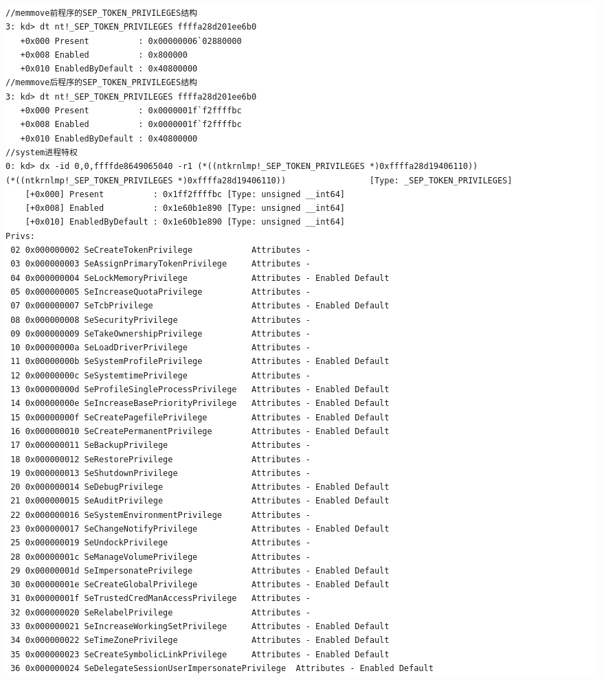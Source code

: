 ```
//memmove前程序的SEP_TOKEN_PRIVILEGES结构
3: kd> dt nt!_SEP_TOKEN_PRIVILEGES ffffa28d201ee6b0
   +0x000 Present          : 0x00000006`02880000
   +0x008 Enabled          : 0x800000
   +0x010 EnabledByDefault : 0x40800000
//memmove后程序的SEP_TOKEN_PRIVILEGES结构
3: kd> dt nt!_SEP_TOKEN_PRIVILEGES ffffa28d201ee6b0
   +0x000 Present          : 0x0000001f`f2ffffbc
   +0x008 Enabled          : 0x0000001f`f2ffffbc
   +0x010 EnabledByDefault : 0x40800000
//system进程特权
0: kd> dx -id 0,0,ffffde8649065040 -r1 (*((ntkrnlmp!_SEP_TOKEN_PRIVILEGES *)0xffffa28d19406110))
(*((ntkrnlmp!_SEP_TOKEN_PRIVILEGES *)0xffffa28d19406110))                 [Type: _SEP_TOKEN_PRIVILEGES]
    [+0x000] Present          : 0x1ff2ffffbc [Type: unsigned __int64]
    [+0x008] Enabled          : 0x1e60b1e890 [Type: unsigned __int64]
    [+0x010] EnabledByDefault : 0x1e60b1e890 [Type: unsigned __int64]
Privs: 
 02 0x000000002 SeCreateTokenPrivilege            Attributes - 
 03 0x000000003 SeAssignPrimaryTokenPrivilege     Attributes - 
 04 0x000000004 SeLockMemoryPrivilege             Attributes - Enabled Default 
 05 0x000000005 SeIncreaseQuotaPrivilege          Attributes - 
 07 0x000000007 SeTcbPrivilege                    Attributes - Enabled Default 
 08 0x000000008 SeSecurityPrivilege               Attributes - 
 09 0x000000009 SeTakeOwnershipPrivilege          Attributes - 
 10 0x00000000a SeLoadDriverPrivilege             Attributes - 
 11 0x00000000b SeSystemProfilePrivilege          Attributes - Enabled Default 
 12 0x00000000c SeSystemtimePrivilege             Attributes - 
 13 0x00000000d SeProfileSingleProcessPrivilege   Attributes - Enabled Default 
 14 0x00000000e SeIncreaseBasePriorityPrivilege   Attributes - Enabled Default 
 15 0x00000000f SeCreatePagefilePrivilege         Attributes - Enabled Default 
 16 0x000000010 SeCreatePermanentPrivilege        Attributes - Enabled Default 
 17 0x000000011 SeBackupPrivilege                 Attributes - 
 18 0x000000012 SeRestorePrivilege                Attributes - 
 19 0x000000013 SeShutdownPrivilege               Attributes - 
 20 0x000000014 SeDebugPrivilege                  Attributes - Enabled Default 
 21 0x000000015 SeAuditPrivilege                  Attributes - Enabled Default 
 22 0x000000016 SeSystemEnvironmentPrivilege      Attributes - 
 23 0x000000017 SeChangeNotifyPrivilege           Attributes - Enabled Default 
 25 0x000000019 SeUndockPrivilege                 Attributes - 
 28 0x00000001c SeManageVolumePrivilege           Attributes - 
 29 0x00000001d SeImpersonatePrivilege            Attributes - Enabled Default 
 30 0x00000001e SeCreateGlobalPrivilege           Attributes - Enabled Default 
 31 0x00000001f SeTrustedCredManAccessPrivilege   Attributes - 
 32 0x000000020 SeRelabelPrivilege                Attributes - 
 33 0x000000021 SeIncreaseWorkingSetPrivilege     Attributes - Enabled Default 
 34 0x000000022 SeTimeZonePrivilege               Attributes - Enabled Default 
 35 0x000000023 SeCreateSymbolicLinkPrivilege     Attributes - Enabled Default 
 36 0x000000024 SeDelegateSessionUserImpersonatePrivilege  Attributes - Enabled Default

```
